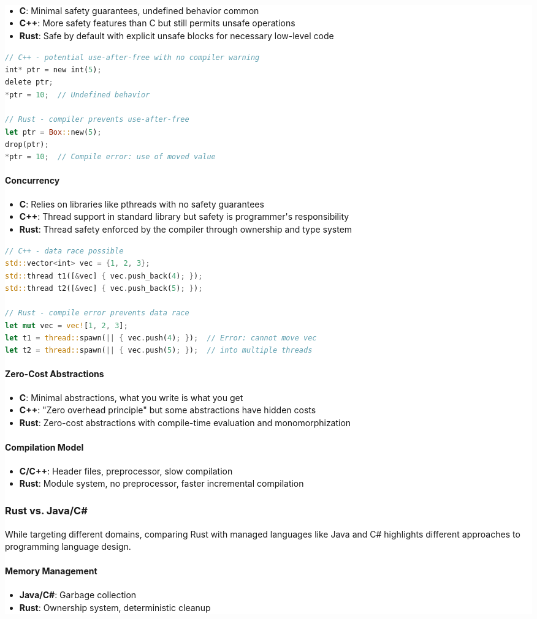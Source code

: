- **C**: Minimal safety guarantees, undefined behavior common
- **C++**: More safety features than C but still permits unsafe operations
- **Rust**: Safe by default with explicit unsafe blocks for necessary low-level code

```rust
// C++ - potential use-after-free with no compiler warning
int* ptr = new int(5);
delete ptr;
*ptr = 10;  // Undefined behavior

// Rust - compiler prevents use-after-free
let ptr = Box::new(5);
drop(ptr);
*ptr = 10;  // Compile error: use of moved value
```

#### Concurrency

- **C**: Relies on libraries like pthreads with no safety guarantees
- **C++**: Thread support in standard library but safety is programmer's responsibility
- **Rust**: Thread safety enforced by the compiler through ownership and type system

```rust
// C++ - data race possible
std::vector<int> vec = {1, 2, 3};
std::thread t1([&vec] { vec.push_back(4); });
std::thread t2([&vec] { vec.push_back(5); });

// Rust - compile error prevents data race
let mut vec = vec![1, 2, 3];
let t1 = thread::spawn(|| { vec.push(4); });  // Error: cannot move vec
let t2 = thread::spawn(|| { vec.push(5); });  // into multiple threads
```

#### Zero-Cost Abstractions

- **C**: Minimal abstractions, what you write is what you get
- **C++**: "Zero overhead principle" but some abstractions have hidden costs
- **Rust**: Zero-cost abstractions with compile-time evaluation and monomorphization

#### Compilation Model

- **C/C++**: Header files, preprocessor, slow compilation
- **Rust**: Module system, no preprocessor, faster incremental compilation

### Rust vs. Java/C#

While targeting different domains, comparing Rust with managed languages like Java and C# highlights different approaches to programming language design.

#### Memory Management

- **Java/C#**: Garbage collection
- **Rust**: Ownership system, deterministic cleanup
